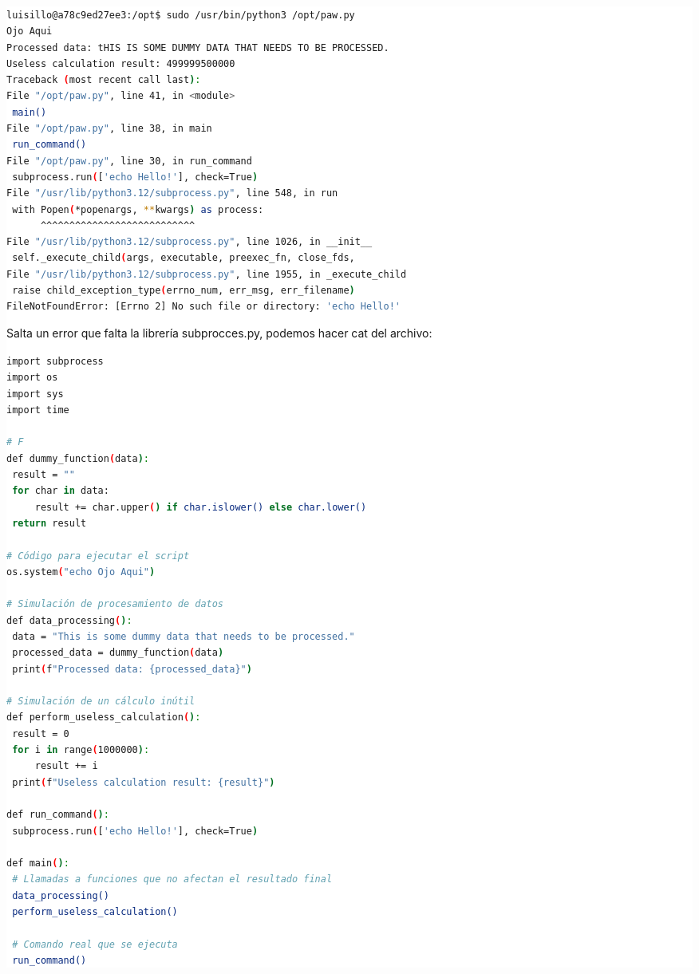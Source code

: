    ```bash
luisillo@a78c9ed27ee3:/opt$ sudo /usr/bin/python3 /opt/paw.py
Ojo Aqui
Processed data: tHIS IS SOME DUMMY DATA THAT NEEDS TO BE PROCESSED.
Useless calculation result: 499999500000
Traceback (most recent call last):
  File "/opt/paw.py", line 41, in <module>
    main()
  File "/opt/paw.py", line 38, in main
    run_command()
  File "/opt/paw.py", line 30, in run_command
    subprocess.run(['echo Hello!'], check=True)
  File "/usr/lib/python3.12/subprocess.py", line 548, in run
    with Popen(*popenargs, **kwargs) as process:
         ^^^^^^^^^^^^^^^^^^^^^^^^^^^
  File "/usr/lib/python3.12/subprocess.py", line 1026, in __init__
    self._execute_child(args, executable, preexec_fn, close_fds,
  File "/usr/lib/python3.12/subprocess.py", line 1955, in _execute_child
    raise child_exception_type(errno_num, err_msg, err_filename)
FileNotFoundError: [Errno 2] No such file or directory: 'echo Hello!'

```

Salta un error que falta la librería subprocces.py, podemos hacer cat del archivo:

   ```bash
import subprocess
import os
import sys
import time

# F
def dummy_function(data):
    result = ""
    for char in data:
        result += char.upper() if char.islower() else char.lower()
    return result

# Código para ejecutar el script
os.system("echo Ojo Aqui")

# Simulación de procesamiento de datos
def data_processing():
    data = "This is some dummy data that needs to be processed."
    processed_data = dummy_function(data)
    print(f"Processed data: {processed_data}")

# Simulación de un cálculo inútil
def perform_useless_calculation():
    result = 0
    for i in range(1000000):
        result += i
    print(f"Useless calculation result: {result}")

def run_command():
    subprocess.run(['echo Hello!'], check=True)

def main():
    # Llamadas a funciones que no afectan el resultado final
    data_processing()
    perform_useless_calculation()
    
    # Comando real que se ejecuta
    run_command()

   ```